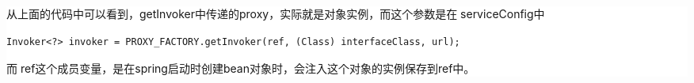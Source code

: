 从上面的代码中可以看到，getInvoker中传递的proxy，实际就是对象实例，而这个参数是在 serviceConfig中

```
Invoker<?> invoker = PROXY_FACTORY.getInvoker(ref, (Class) interfaceClass, url);
```

而 ref这个成员变量，是在spring启动时创建bean对象时，会注入这个对象的实例保存到ref中。

